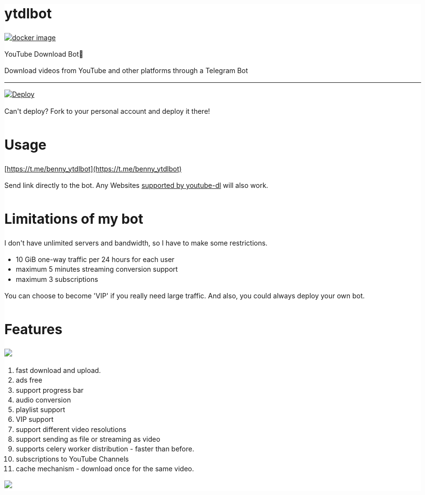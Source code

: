# ytdlbot

[![docker image](https://github.com/tgbot-collection/ytdlbot/actions/workflows/builder.yaml/badge.svg)](https://github.com/tgbot-collection/ytdlbot/actions/workflows/builder.yaml)

YouTube Download Bot🚀

Download videos from YouTube and other platforms through a Telegram Bot

-----

[![Deploy](https://www.herokucdn.com/deploy/button.svg)](https://heroku.com/deploy)

Can't deploy? Fork to your personal account and deploy it there!

# Usage

[https://t.me/benny_ytdlbot](https://t.me/benny_ytdlbot)

Send link directly to the bot. Any
Websites [supported by youtube-dl](https://ytdl-org.github.io/youtube-dl/supportedsites.html) will also work.

# Limitations of my bot

I don't have unlimited servers and bandwidth, so I have to make some restrictions.

* 10 GiB one-way traffic per 24 hours for each user
* maximum 5 minutes streaming conversion support
* maximum 3 subscriptions

You can choose to become 'VIP' if you really need large traffic. And also, you could always deploy your own bot.

# Features

![](assets/1.jpeg)

1. fast download and upload.
2. ads free
3. support progress bar
4. audio conversion
5. playlist support
6. VIP support
7. support different video resolutions
8. support sending as file or streaming as video
9. supports celery worker distribution - faster than before.
10. subscriptions to YouTube Channels
11. cache mechanism -  download once for the same video.

![](assets/2.jpeg)
